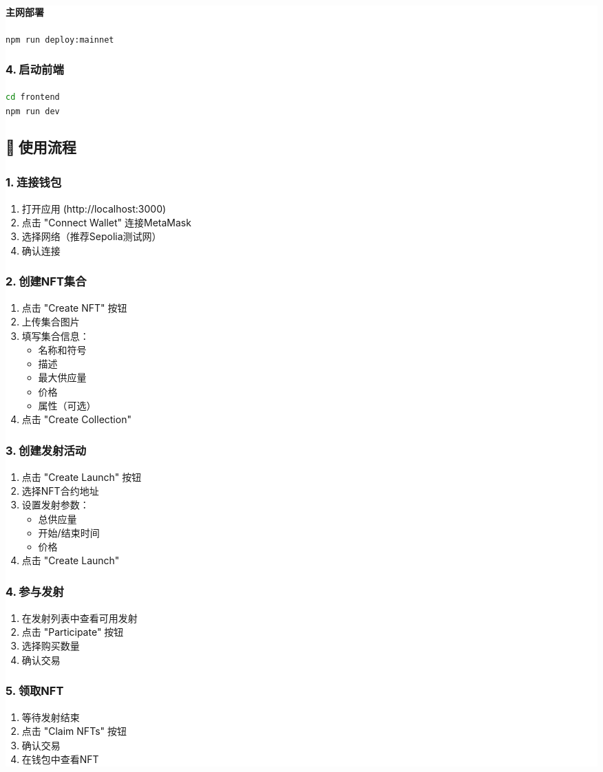 #### 主网部署
```bash
npm run deploy:mainnet
```

### 4. 启动前端
```bash
cd frontend
npm run dev
```

## 🎯 使用流程

### 1. 连接钱包
1. 打开应用 (http://localhost:3000)
2. 点击 "Connect Wallet" 连接MetaMask
3. 选择网络（推荐Sepolia测试网）
4. 确认连接

### 2. 创建NFT集合
1. 点击 "Create NFT" 按钮
2. 上传集合图片
3. 填写集合信息：
   - 名称和符号
   - 描述
   - 最大供应量
   - 价格
   - 属性（可选）
4. 点击 "Create Collection"

### 3. 创建发射活动
1. 点击 "Create Launch" 按钮
2. 选择NFT合约地址
3. 设置发射参数：
   - 总供应量
   - 开始/结束时间
   - 价格
4. 点击 "Create Launch"

### 4. 参与发射
1. 在发射列表中查看可用发射
2. 点击 "Participate" 按钮
3. 选择购买数量
4. 确认交易

### 5. 领取NFT
1. 等待发射结束
2. 点击 "Claim NFTs" 按钮
3. 确认交易
4. 在钱包中查看NFT
